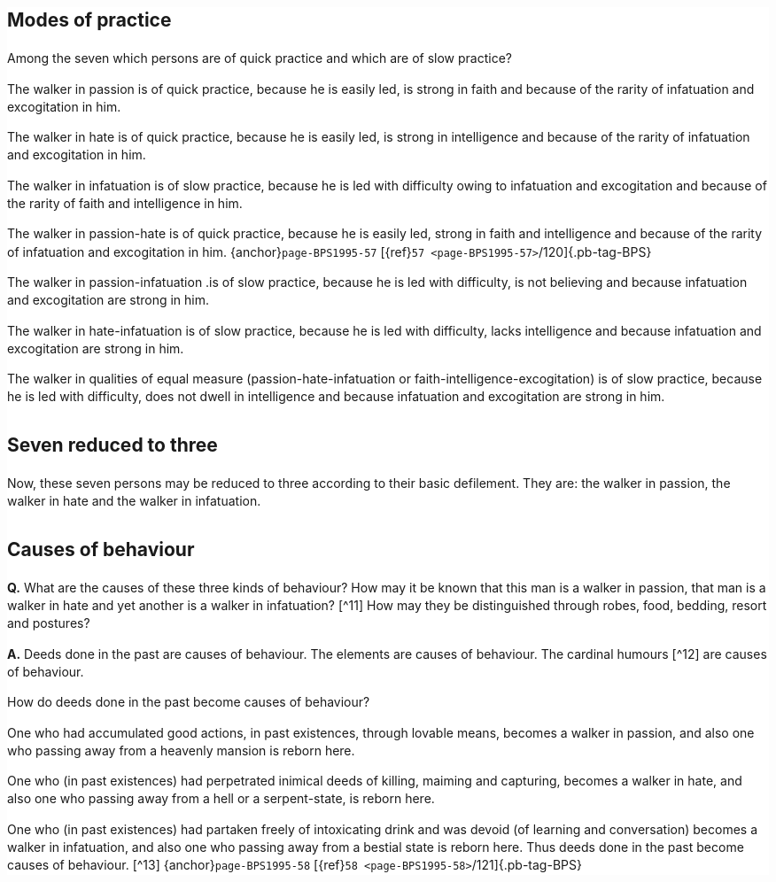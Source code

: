 ## Modes of practice



Among the seven which persons are of quick practice and which are of slow practice?

The walker in passion is of quick practice, because he is easily led, is strong in faith and because of the rarity of infatuation and excogitation in him.

The walker in hate is of quick practice, because he is easily led, is strong in intelligence and because of the rarity of infatuation and excogitation in him.

The walker in infatuation is of slow practice, because he is led with difficulty owing to infatuation and excogitation and because of the rarity of faith and intelligence in him.

The walker in passion-hate is of quick practice, because he is easily led, strong in faith and intelligence and because of the rarity of infatuation and excogitation in him. {anchor}`page-BPS1995-57` [{ref}`57 <page-BPS1995-57>`/120]{.pb-tag-BPS}  

The walker in passion-infatuation .is of slow practice, because he is led with difficulty, is not believing and because infatuation and excogitation are strong in him.

The walker in hate-infatuation is of slow practice, because he is led with difficulty, lacks intelligence and because infatuation and excogitation are strong in him.

The walker in qualities of equal measure (passion-hate-infatuation or faith-intelligence-excogitation) is of slow practice, because he is led with difficulty, does not dwell in intelligence and because infatuation and excogitation are strong in him.

## Seven reduced to three



Now, these seven persons may be reduced to three according to their basic defilement. They are: the walker in passion, the walker in hate and the walker in infatuation.

## Causes of behaviour



**Q.** What are the causes of these three kinds of behaviour? How may it be known that this man is a walker in passion, that man is a walker in hate and yet another is a walker in infatuation? [^11] How may they be distinguished through robes, food, bedding, resort and postures?

**A.** Deeds done in the past are causes of behaviour. The elements are causes of behaviour. The cardinal humours [^12] are causes of behaviour.

How do deeds done in the past become causes of behaviour?

One who had accumulated good actions, in past existences, through lovable means, becomes a walker in passion, and also one who passing away from a heavenly mansion is reborn here.

One who (in past existences) had perpetrated inimical deeds of killing, maiming and capturing, becomes a walker in hate, and also one who passing away from a hell or a serpent-state, is reborn here.

One who (in past existences) had partaken freely of intoxicating drink and was devoid (of learning and conversation) becomes a walker in infatuation, and also one who passing away from a bestial state is reborn here. Thus deeds done in the past become causes of behaviour. [^13] {anchor}`page-BPS1995-58` [{ref}`58 <page-BPS1995-58>`/121]{.pb-tag-BPS}  
